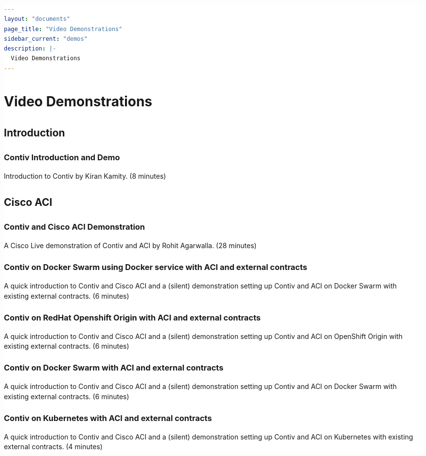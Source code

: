 ```yaml
---
layout: "documents"
page_title: "Video Demonstrations"
sidebar_current: "demos"
description: |-
  Video Demonstrations
---
```


# Video Demonstrations

## Introduction

### Contiv Introduction and Demo 
Introduction to Contiv by Kiran Kamity. (8 minutes)
<iframe width="560" height="315" src="https://www.youtube.com/embed/GwqHu5ZQu6U" frameborder="0" allowfullscreen></iframe>

## Cisco ACI

### Contiv and Cisco ACI Demonstration 
A Cisco Live demonstration of Contiv and ACI by Rohit Agarwalla. (28 minutes)
<iframe width="560" height="315" src="https://www.youtube.com/embed/dUXPkLyufVc" frameborder="0" allowfullscreen></iframe>

### Contiv on Docker Swarm using Docker service with ACI and external contracts
A quick introduction to Contiv and Cisco ACI and a (silent) demonstration setting up Contiv and ACI on Docker Swarm with existing external contracts. (6 minutes)
<iframe width="560" height="315" src="https://www.youtube.com/embed/GxrCMHzo3iA" frameborder="0" allowfullscreen></iframe>

### Contiv on RedHat Openshift Origin with ACI and external contracts
A quick introduction to Contiv and Cisco ACI and a (silent) demonstration setting up Contiv and ACI on OpenShift Origin with existing external contracts. (6 minutes)
<iframe width="560" height="315" src="https://www.youtube.com/embed/OqTbeHkIsQM" frameborder="0" allowfullscreen></iframe>

### Contiv on Docker Swarm with ACI and external contracts
A quick introduction to Contiv and Cisco ACI and a (silent) demonstration setting up Contiv and ACI on Docker Swarm with existing external contracts. (6 minutes)
<iframe width="560" height="315" src="https://www.youtube.com/embed/vSsvOj1sHDc" frameborder="0" allowfullscreen></iframe>

### Contiv on Kubernetes with ACI and external contracts
A quick introduction to Contiv and Cisco ACI and a (silent) demonstration setting up Contiv and ACI on Kubernetes with existing external contracts. (4 minutes)
<iframe width="560" height="315" src="https://www.youtube.com/embed/Xf3Q9DWRtJ8" frameborder="0" allowfullscreen></iframe>
